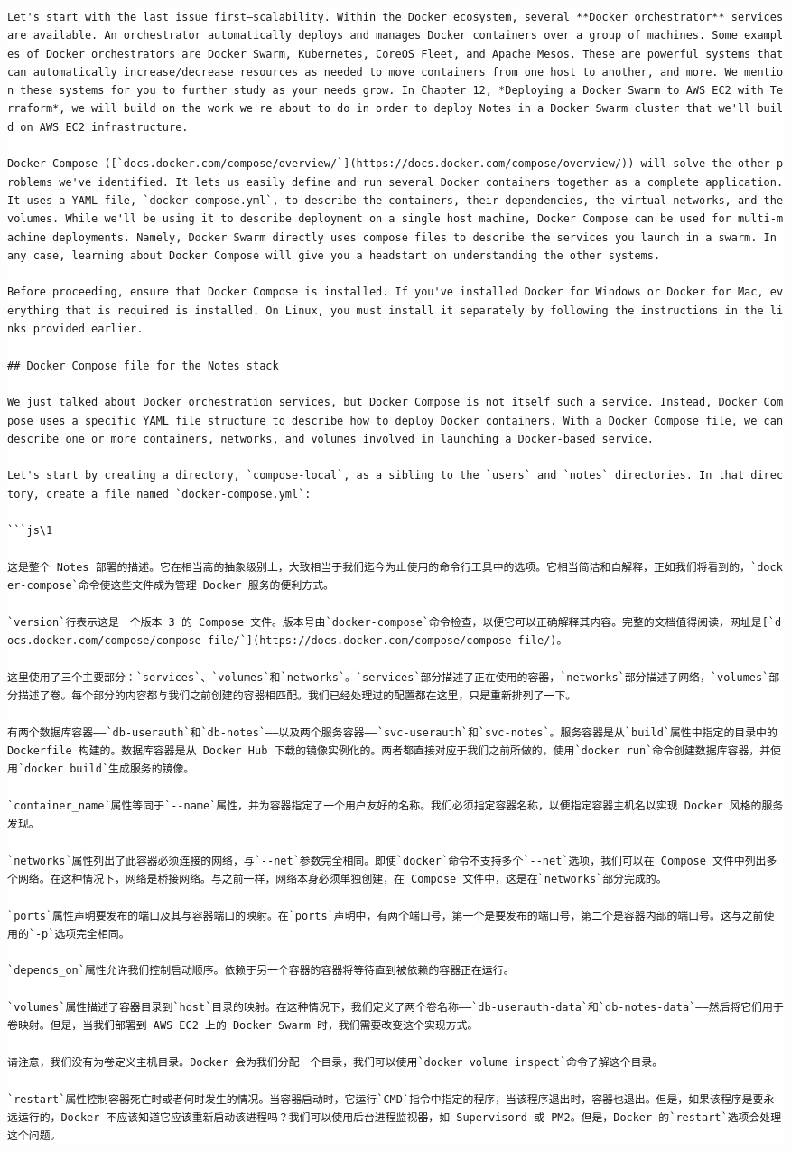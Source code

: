 ```js\1
Let's start with the last issue first—scalability. Within the Docker ecosystem, several **Docker orchestrator** services are available. An orchestrator automatically deploys and manages Docker containers over a group of machines. Some examples of Docker orchestrators are Docker Swarm, Kubernetes, CoreOS Fleet, and Apache Mesos. These are powerful systems that can automatically increase/decrease resources as needed to move containers from one host to another, and more. We mention these systems for you to further study as your needs grow. In Chapter 12, *Deploying a Docker Swarm to AWS EC2 with Terraform*, we will build on the work we're about to do in order to deploy Notes in a Docker Swarm cluster that we'll build on AWS EC2 infrastructure.

Docker Compose ([`docs.docker.com/compose/overview/`](https://docs.docker.com/compose/overview/)) will solve the other problems we've identified. It lets us easily define and run several Docker containers together as a complete application. It uses a YAML file, `docker-compose.yml`, to describe the containers, their dependencies, the virtual networks, and the volumes. While we'll be using it to describe deployment on a single host machine, Docker Compose can be used for multi-machine deployments. Namely, Docker Swarm directly uses compose files to describe the services you launch in a swarm. In any case, learning about Docker Compose will give you a headstart on understanding the other systems.

Before proceeding, ensure that Docker Compose is installed. If you've installed Docker for Windows or Docker for Mac, everything that is required is installed. On Linux, you must install it separately by following the instructions in the links provided earlier.

## Docker Compose file for the Notes stack

We just talked about Docker orchestration services, but Docker Compose is not itself such a service. Instead, Docker Compose uses a specific YAML file structure to describe how to deploy Docker containers. With a Docker Compose file, we can describe one or more containers, networks, and volumes involved in launching a Docker-based service.

Let's start by creating a directory, `compose-local`, as a sibling to the `users` and `notes` directories. In that directory, create a file named `docker-compose.yml`:

```js\1

这是整个 Notes 部署的描述。它在相当高的抽象级别上，大致相当于我们迄今为止使用的命令行工具中的选项。它相当简洁和自解释，正如我们将看到的，`docker-compose`命令使这些文件成为管理 Docker 服务的便利方式。

`version`行表示这是一个版本 3 的 Compose 文件。版本号由`docker-compose`命令检查，以便它可以正确解释其内容。完整的文档值得阅读，网址是[`docs.docker.com/compose/compose-file/`](https://docs.docker.com/compose/compose-file/)。

这里使用了三个主要部分：`services`、`volumes`和`networks`。`services`部分描述了正在使用的容器，`networks`部分描述了网络，`volumes`部分描述了卷。每个部分的内容都与我们之前创建的容器相匹配。我们已经处理过的配置都在这里，只是重新排列了一下。

有两个数据库容器——`db-userauth`和`db-notes`——以及两个服务容器——`svc-userauth`和`svc-notes`。服务容器是从`build`属性中指定的目录中的 Dockerfile 构建的。数据库容器是从 Docker Hub 下载的镜像实例化的。两者都直接对应于我们之前所做的，使用`docker run`命令创建数据库容器，并使用`docker build`生成服务的镜像。

`container_name`属性等同于`--name`属性，并为容器指定了一个用户友好的名称。我们必须指定容器名称，以便指定容器主机名以实现 Docker 风格的服务发现。

`networks`属性列出了此容器必须连接的网络，与`--net`参数完全相同。即使`docker`命令不支持多个`--net`选项，我们可以在 Compose 文件中列出多个网络。在这种情况下，网络是桥接网络。与之前一样，网络本身必须单独创建，在 Compose 文件中，这是在`networks`部分完成的。

`ports`属性声明要发布的端口及其与容器端口的映射。在`ports`声明中，有两个端口号，第一个是要发布的端口号，第二个是容器内部的端口号。这与之前使用的`-p`选项完全相同。

`depends_on`属性允许我们控制启动顺序。依赖于另一个容器的容器将等待直到被依赖的容器正在运行。

`volumes`属性描述了容器目录到`host`目录的映射。在这种情况下，我们定义了两个卷名称——`db-userauth-data`和`db-notes-data`——然后将它们用于卷映射。但是，当我们部署到 AWS EC2 上的 Docker Swarm 时，我们需要改变这个实现方式。

请注意，我们没有为卷定义主机目录。Docker 会为我们分配一个目录，我们可以使用`docker volume inspect`命令了解这个目录。

`restart`属性控制容器死亡时或者何时发生的情况。当容器启动时，它运行`CMD`指令中指定的程序，当该程序退出时，容器也退出。但是，如果该程序是要永远运行的，Docker 不应该知道它应该重新启动该进程吗？我们可以使用后台进程监视器，如 Supervisord 或 PM2。但是，Docker 的`restart`选项会处理这个问题。
```